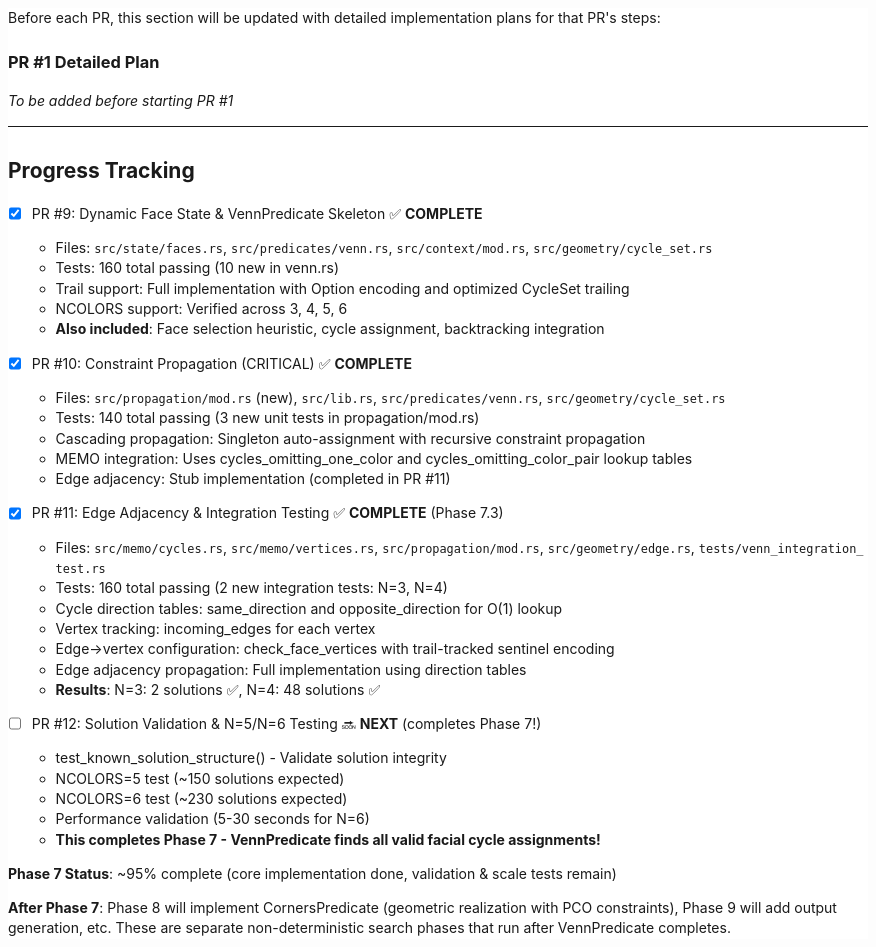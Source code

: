 Before each PR, this section will be updated with detailed implementation plans for that PR's steps:

### PR #1 Detailed Plan

*To be added before starting PR #1*

---

## Progress Tracking

- [x] PR #9: Dynamic Face State & VennPredicate Skeleton ✅ **COMPLETE**
  - Files: `src/state/faces.rs`, `src/predicates/venn.rs`, `src/context/mod.rs`, `src/geometry/cycle_set.rs`
  - Tests: 160 total passing (10 new in venn.rs)
  - Trail support: Full implementation with Option<u64> encoding and optimized CycleSet trailing
  - NCOLORS support: Verified across 3, 4, 5, 6
  - **Also included**: Face selection heuristic, cycle assignment, backtracking integration

- [x] PR #10: Constraint Propagation (CRITICAL) ✅ **COMPLETE**
  - Files: `src/propagation/mod.rs` (new), `src/lib.rs`, `src/predicates/venn.rs`, `src/geometry/cycle_set.rs`
  - Tests: 140 total passing (3 new unit tests in propagation/mod.rs)
  - Cascading propagation: Singleton auto-assignment with recursive constraint propagation
  - MEMO integration: Uses cycles_omitting_one_color and cycles_omitting_color_pair lookup tables
  - Edge adjacency: Stub implementation (completed in PR #11)

- [x] PR #11: Edge Adjacency & Integration Testing ✅ **COMPLETE** (Phase 7.3)
  - Files: `src/memo/cycles.rs`, `src/memo/vertices.rs`, `src/propagation/mod.rs`, `src/geometry/edge.rs`, `tests/venn_integration_test.rs`
  - Tests: 160 total passing (2 new integration tests: N=3, N=4)
  - Cycle direction tables: same_direction and opposite_direction for O(1) lookup
  - Vertex tracking: incoming_edges for each vertex
  - Edge→vertex configuration: check_face_vertices with trail-tracked sentinel encoding
  - Edge adjacency propagation: Full implementation using direction tables
  - **Results**: N=3: 2 solutions ✅, N=4: 48 solutions ✅

- [ ] PR #12: Solution Validation & N=5/N=6 Testing 🔜 **NEXT** (completes Phase 7!)
  - test_known_solution_structure() - Validate solution integrity
  - NCOLORS=5 test (~150 solutions expected)
  - NCOLORS=6 test (~230 solutions expected)
  - Performance validation (5-30 seconds for N=6)
  - **This completes Phase 7 - VennPredicate finds all valid facial cycle assignments!**

**Phase 7 Status**: ~95% complete (core implementation done, validation & scale tests remain)

**After Phase 7**: Phase 8 will implement CornersPredicate (geometric realization with PCO constraints), Phase 9 will add output generation, etc. These are separate non-deterministic search phases that run after VennPredicate completes.
